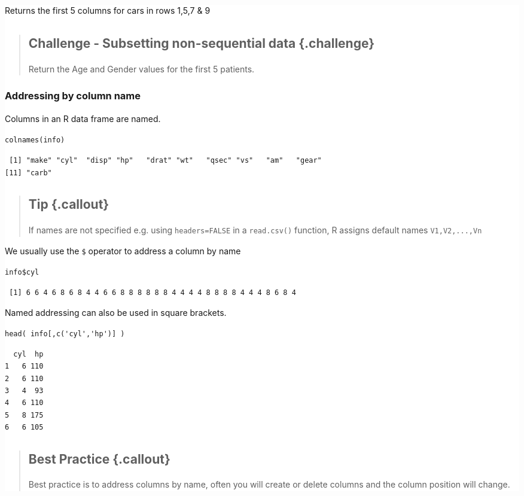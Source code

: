 Returns the first 5 columns for cars in rows 1,5,7 & 9

> ## Challenge - Subsetting non-sequential data {.challenge}
> Return the Age and Gender values for the first 5 patients.

### Addressing by column name

Columns in an R data frame are named.


~~~{.r}
colnames(info)
~~~



~~~{.output}
 [1] "make" "cyl"  "disp" "hp"   "drat" "wt"   "qsec" "vs"   "am"   "gear"
[11] "carb"

~~~

> ## Tip {.callout}
>
> If names are not specified e.g. using `headers=FALSE` in a `read.csv()` function, R assigns default names `V1,V2,...,Vn`

We usually use the `$` operator to address a column by name


~~~{.r}
info$cyl
~~~



~~~{.output}
 [1] 6 6 4 6 8 6 8 4 4 6 6 8 8 8 8 8 8 4 4 4 4 8 8 8 8 4 4 4 8 6 8 4

~~~

Named addressing can also be used in square brackets.

~~~{.r}
head( info[,c('cyl','hp')] )
~~~



~~~{.output}
  cyl  hp
1   6 110
2   6 110
3   4  93
4   6 110
5   8 175
6   6 105

~~~

> ## Best Practice {.callout}
>
> Best practice is to address columns by name, often you will create or delete columns and the column position will change.
